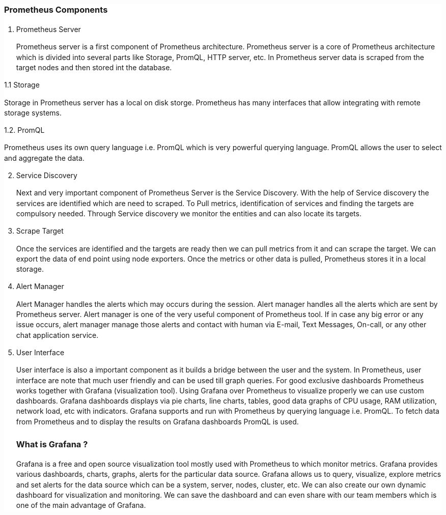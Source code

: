 ### Prometheus Components
1. Prometheus Server

    Prometheus server is a first component of Prometheus architecture.
    Prometheus server is a core of Prometheus architecture which is divided into several parts like Storage, PromQL, HTTP server, etc.
    In Prometheus server data is scraped from the target nodes and then stored int the database.

1.1 Storage

  Storage in Prometheus server has a local on disk storge.
  Prometheus has many interfaces that allow integrating with remote storage systems.

1.2. PromQL

  Prometheus uses its own query language i.e. PromQL which is very powerful querying language.
  PromQL allows the user to select and aggregate the data.

2. Service Discovery

    Next and very important component of Prometheus Server is the Service Discovery.
    With the help of Service discovery the services are identified which are need to scraped.
    To Pull metrics, identification of services and finding the targets are compulsory needed.
    Through Service discovery we monitor the entities and can also locate its targets.

3. Scrape Target

    Once the services are identified and the targets are ready then we can pull metrics from it and can scrape the target.
    We can export the data of end point using node exporters.
    Once the metrics or other data is pulled, Prometheus stores it in a local storage.

4. Alert Manager

    Alert Manager handles the alerts which may occurs during the session.
    Alert manager handles all the alerts which are sent by Prometheus server.
    Alert manager is one of the very useful component of Prometheus tool.
    If in case any big error or any issue occurs, alert manager manage those alerts and contact with human via E-mail, Text Messages, On-call, or any other chat application service.

5. User Interface

    User interface is also a important component as it builds a bridge between the user and the system.
    In Prometheus, user interface are note that much user friendly and can be used till graph queries.
    For good exclusive dashboards Prometheus works together with Grafana (visualization tool).
    Using Grafana over Prometheus to visualize properly we can use custom dashboards.
    Grafana dashboards displays via pie charts, line charts, tables, good data graphs of CPU usage, RAM utilization, network load, etc with indicators.
    Grafana supports and run with Prometheus by querying language i.e. PromQL.
    To fetch data from Prometheus and to display the results on Grafana dashboards PromQL is used.
   ### What is Grafana ?

    Grafana is a free and open source visualization tool mostly used with Prometheus to which monitor metrics.
    Grafana provides various dashboards, charts, graphs, alerts for the particular data source.
    Grafana allows us to query, visualize, explore metrics and set alerts for the data source which can be a system, server, nodes, cluster, etc.
    We can also create our own dynamic dashboard for visualization and monitoring.
    We can save the dashboard and can even share with our team members which is one of the main advantage of Grafana.

